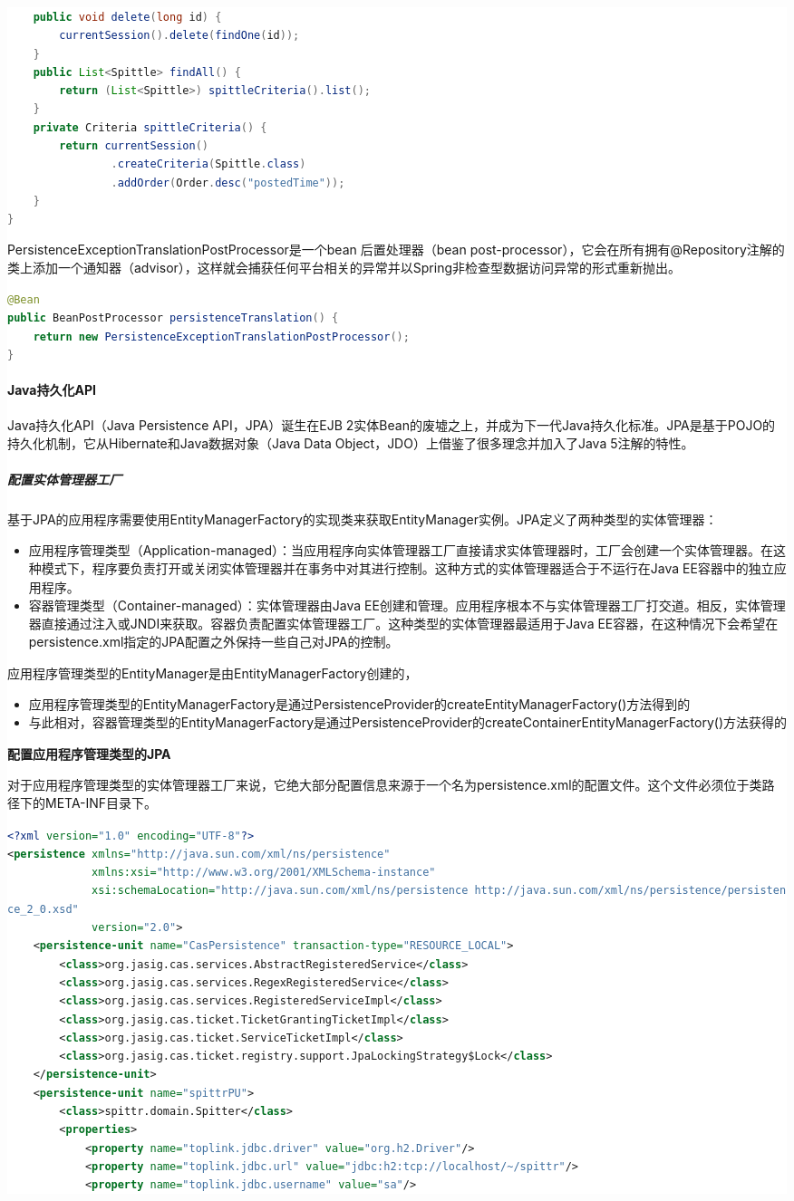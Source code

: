 ```java
    public void delete(long id) {
        currentSession().delete(findOne(id));
    }
    public List<Spittle> findAll() {
        return (List<Spittle>) spittleCriteria().list(); 
    }
    private Criteria spittleCriteria() {
        return currentSession() 
                .createCriteria(Spittle.class)
                .addOrder(Order.desc("postedTime"));
    }
}
```

PersistenceExceptionTranslationPostProcessor是一个bean 后置处理器（bean post-processor），它会在所有拥有@Repository注解的类上添加一个通知器（advisor），这样就会捕获任何平台相关的异常并以Spring非检查型数据访问异常的形式重新抛出。

```java
@Bean
public BeanPostProcessor persistenceTranslation() {
    return new PersistenceExceptionTranslationPostProcessor();
}
```

#### Java持久化API

Java持久化API（Java Persistence API，JPA）诞生在EJB 2实体Bean的废墟之上，并成为下一代Java持久化标准。JPA是基于POJO的持久化机制，它从Hibernate和Java数据对象（Java Data Object，JDO）上借鉴了很多理念并加入了Java 5注解的特性。

##### 配置实体管理器工厂

基于JPA的应用程序需要使用EntityManagerFactory的实现类来获取EntityManager实例。JPA定义了两种类型的实体管理器：

* 应用程序管理类型（Application-managed）：当应用程序向实体管理器工厂直接请求实体管理器时，工厂会创建一个实体管理器。在这种模式下，程序要负责打开或关闭实体管理器并在事务中对其进行控制。这种方式的实体管理器适合于不运行在Java EE容器中的独立应用程序。
* 容器管理类型（Container-managed）：实体管理器由Java EE创建和管理。应用程序根本不与实体管理器工厂打交道。相反，实体管理器直接通过注入或JNDI来获取。容器负责配置实体管理器工厂。这种类型的实体管理器最适用于Java EE容器，在这种情况下会希望在persistence.xml指定的JPA配置之外保持一些自己对JPA的控制。

应用程序管理类型的EntityManager是由EntityManagerFactory创建的，

* 应用程序管理类型的EntityManagerFactory是通过PersistenceProvider的createEntityManagerFactory()方法得到的
* 与此相对，容器管理类型的EntityManagerFactory是通过PersistenceProvider的createContainerEntityManagerFactory()方法获得的

**配置应用程序管理类型的JPA**

对于应用程序管理类型的实体管理器工厂来说，它绝大部分配置信息来源于一个名为persistence.xml的配置文件。这个文件必须位于类路径下的META-INF目录下。

```xml
<?xml version="1.0" encoding="UTF-8"?>
<persistence xmlns="http://java.sun.com/xml/ns/persistence"
             xmlns:xsi="http://www.w3.org/2001/XMLSchema-instance"
             xsi:schemaLocation="http://java.sun.com/xml/ns/persistence http://java.sun.com/xml/ns/persistence/persistence_2_0.xsd"
             version="2.0">
    <persistence-unit name="CasPersistence" transaction-type="RESOURCE_LOCAL">
        <class>org.jasig.cas.services.AbstractRegisteredService</class>
        <class>org.jasig.cas.services.RegexRegisteredService</class>
        <class>org.jasig.cas.services.RegisteredServiceImpl</class>
        <class>org.jasig.cas.ticket.TicketGrantingTicketImpl</class>
        <class>org.jasig.cas.ticket.ServiceTicketImpl</class>
        <class>org.jasig.cas.ticket.registry.support.JpaLockingStrategy$Lock</class>
    </persistence-unit>
    <persistence-unit name="spittrPU">
        <class>spittr.domain.Spitter</class>
        <properties>
            <property name="toplink.jdbc.driver" value="org.h2.Driver"/>
            <property name="toplink.jdbc.url" value="jdbc:h2:tcp://localhost/~/spittr"/>
            <property name="toplink.jdbc.username" value="sa"/>
```